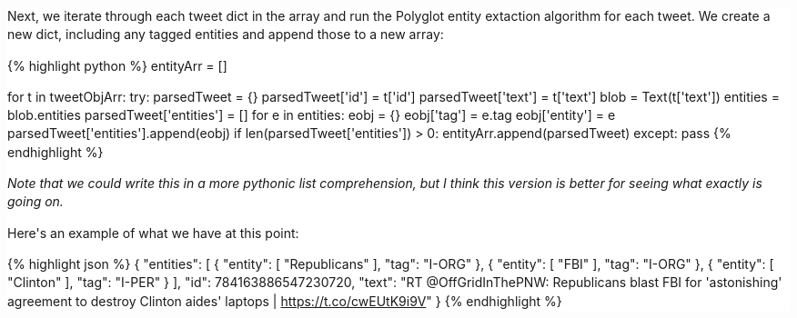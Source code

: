 Next, we iterate through each tweet dict in the array and run the Polyglot entity extaction algorithm for each tweet. We create a new dict, including any tagged entities and append those to a new array:


{% highlight python %}
entityArr = []


for t in tweetObjArr:
    try:
        parsedTweet = {}
        parsedTweet['id'] = t['id']
        parsedTweet['text'] = t['text']
        blob = Text(t['text'])
        entities = blob.entities
        parsedTweet['entities'] = []
        for e in entities:
            eobj = {}
            eobj['tag'] = e.tag
            eobj['entity'] = e
            parsedTweet['entities'].append(eobj)
        if len(parsedTweet['entities']) > 0:
            entityArr.append(parsedTweet)
    except:
        pass
{% endhighlight %}

*Note that we could write this in a more pythonic list comprehension, but I think this version is better for seeing what exactly is going on.*


Here's an example of what we have at this point:

{% highlight json %}
{
        "entities": [
            {
                "entity": [
                    "Republicans"
                ],
                "tag": "I-ORG"
            },
            {
                "entity": [
                    "FBI"
                ],
                "tag": "I-ORG"
            },
            {
                "entity": [
                    "Clinton"
                ],
                "tag": "I-PER"
            }
        ],
        "id": 784163886547230720,
        "text": "RT @OffGridInThePNW: Republicans blast FBI for 'astonishing' agreement to destroy Clinton aides' laptops |  https://t.co/cwEUtK9i9V"
    }
{% endhighlight %}

